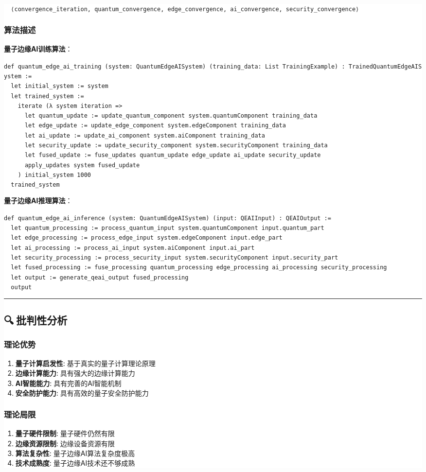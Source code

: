 ```lean
  ⟨convergence_iteration, quantum_convergence, edge_convergence, ai_convergence, security_convergence⟩
```

### 算法描述

**量子边缘AI训练算法**：

```lean
def quantum_edge_ai_training (system: QuantumEdgeAISystem) (training_data: List TrainingExample) : TrainedQuantumEdgeAISystem :=
  let initial_system := system
  let trained_system := 
    iterate (λ system iteration => 
      let quantum_update := update_quantum_component system.quantumComponent training_data
      let edge_update := update_edge_component system.edgeComponent training_data
      let ai_update := update_ai_component system.aiComponent training_data
      let security_update := update_security_component system.securityComponent training_data
      let fused_update := fuse_updates quantum_update edge_update ai_update security_update
      apply_updates system fused_update
    ) initial_system 1000
  trained_system
```

**量子边缘AI推理算法**：

```lean
def quantum_edge_ai_inference (system: QuantumEdgeAISystem) (input: QEAIInput) : QEAIOutput :=
  let quantum_processing := process_quantum_input system.quantumComponent input.quantum_part
  let edge_processing := process_edge_input system.edgeComponent input.edge_part
  let ai_processing := process_ai_input system.aiComponent input.ai_part
  let security_processing := process_security_input system.securityComponent input.security_part
  let fused_processing := fuse_processing quantum_processing edge_processing ai_processing security_processing
  let output := generate_qeai_output fused_processing
  output
```

---

## 🔍 批判性分析

### 理论优势

1. **量子计算启发性**: 基于真实的量子计算理论原理
2. **边缘计算能力**: 具有强大的边缘计算能力
3. **AI智能能力**: 具有完善的AI智能机制
4. **安全防护能力**: 具有高效的量子安全防护能力

### 理论局限

1. **量子硬件限制**: 量子硬件仍然有限
2. **边缘资源限制**: 边缘设备资源有限
3. **算法复杂性**: 量子边缘AI算法复杂度极高
4. **技术成熟度**: 量子边缘AI技术还不够成熟

